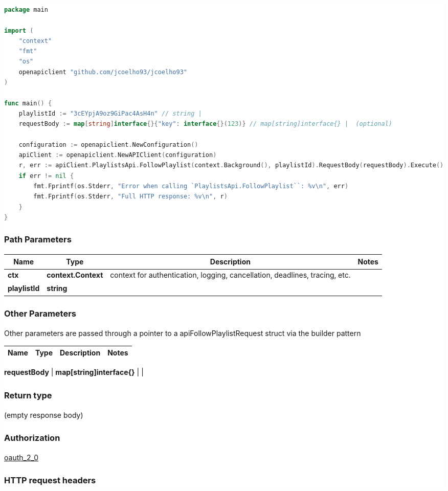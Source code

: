 ```go
package main

import (
    "context"
    "fmt"
    "os"
    openapiclient "github.com/jcoelho93/jcoelho93"
)

func main() {
    playlistId := "3cEYpjA9oz9GiPac4AsH4n" // string |
    requestBody := map[string]interface{}{"key": interface{}(123)} // map[string]interface{} |  (optional)

    configuration := openapiclient.NewConfiguration()
    apiClient := openapiclient.NewAPIClient(configuration)
    r, err := apiClient.PlaylistsApi.FollowPlaylist(context.Background(), playlistId).RequestBody(requestBody).Execute()
    if err != nil {
        fmt.Fprintf(os.Stderr, "Error when calling `PlaylistsApi.FollowPlaylist``: %v\n", err)
        fmt.Fprintf(os.Stderr, "Full HTTP response: %v\n", r)
    }
}
```

### Path Parameters


Name | Type | Description  | Notes
------------- | ------------- | ------------- | -------------
**ctx** | **context.Context** | context for authentication, logging, cancellation, deadlines, tracing, etc.
**playlistId** | **string** |  |

### Other Parameters

Other parameters are passed through a pointer to a apiFollowPlaylistRequest struct via the builder pattern


Name | Type | Description  | Notes
------------- | ------------- | ------------- | -------------

 **requestBody** | **map[string]interface{}** |  |

### Return type

 (empty response body)

### Authorization

[oauth_2_0](../README.md#oauth_2_0)

### HTTP request headers
